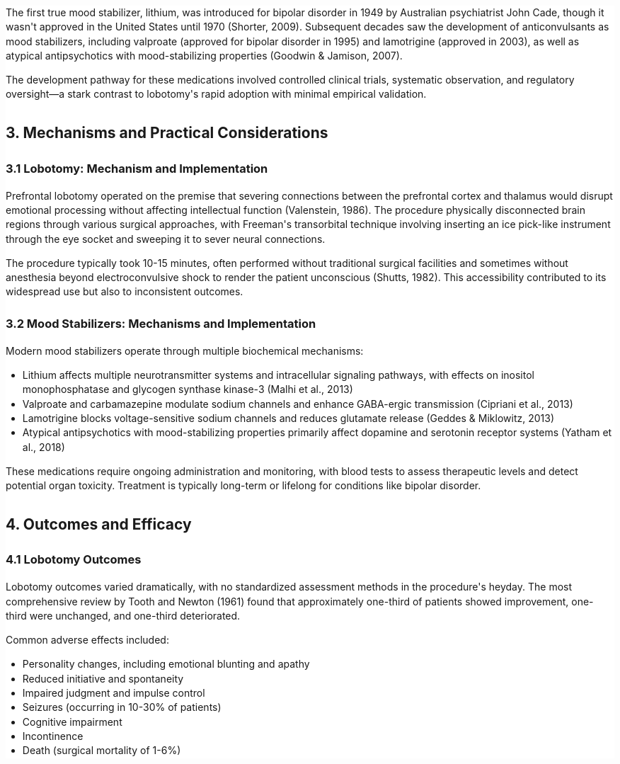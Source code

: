 The first true mood stabilizer, lithium, was introduced for bipolar disorder in 1949 by Australian psychiatrist John Cade, though it wasn't approved in the United States until 1970 (Shorter, 2009). Subsequent decades saw the development of anticonvulsants as mood stabilizers, including valproate (approved for bipolar disorder in 1995) and lamotrigine (approved in 2003), as well as atypical antipsychotics with mood-stabilizing properties (Goodwin & Jamison, 2007).

The development pathway for these medications involved controlled clinical trials, systematic observation, and regulatory oversight—a stark contrast to lobotomy's rapid adoption with minimal empirical validation.

## 3. Mechanisms and Practical Considerations

### 3.1 Lobotomy: Mechanism and Implementation

Prefrontal lobotomy operated on the premise that severing connections between the prefrontal cortex and thalamus would disrupt emotional processing without affecting intellectual function (Valenstein, 1986). The procedure physically disconnected brain regions through various surgical approaches, with Freeman's transorbital technique involving inserting an ice pick-like instrument through the eye socket and sweeping it to sever neural connections.

The procedure typically took 10-15 minutes, often performed without traditional surgical facilities and sometimes without anesthesia beyond electroconvulsive shock to render the patient unconscious (Shutts, 1982). This accessibility contributed to its widespread use but also to inconsistent outcomes.

### 3.2 Mood Stabilizers: Mechanisms and Implementation

Modern mood stabilizers operate through multiple biochemical mechanisms:

- Lithium affects multiple neurotransmitter systems and intracellular signaling pathways, with effects on inositol monophosphatase and glycogen synthase kinase-3 (Malhi et al., 2013)
- Valproate and carbamazepine modulate sodium channels and enhance GABA-ergic transmission (Cipriani et al., 2013)
- Lamotrigine blocks voltage-sensitive sodium channels and reduces glutamate release (Geddes & Miklowitz, 2013)
- Atypical antipsychotics with mood-stabilizing properties primarily affect dopamine and serotonin receptor systems (Yatham et al., 2018)

These medications require ongoing administration and monitoring, with blood tests to assess therapeutic levels and detect potential organ toxicity. Treatment is typically long-term or lifelong for conditions like bipolar disorder.

## 4. Outcomes and Efficacy

### 4.1 Lobotomy Outcomes

Lobotomy outcomes varied dramatically, with no standardized assessment methods in the procedure's heyday. The most comprehensive review by Tooth and Newton (1961) found that approximately one-third of patients showed improvement, one-third were unchanged, and one-third deteriorated.

Common adverse effects included:

- Personality changes, including emotional blunting and apathy
- Reduced initiative and spontaneity
- Impaired judgment and impulse control
- Seizures (occurring in 10-30% of patients)
- Cognitive impairment
- Incontinence
- Death (surgical mortality of 1-6%)

